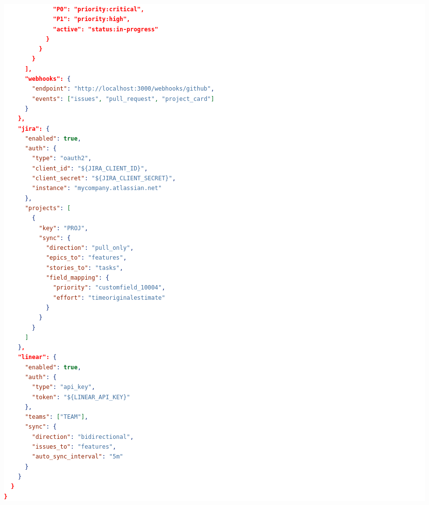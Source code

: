 ```json
              "P0": "priority:critical",
              "P1": "priority:high",
              "active": "status:in-progress"
            }
          }
        }
      ],
      "webhooks": {
        "endpoint": "http://localhost:3000/webhooks/github",
        "events": ["issues", "pull_request", "project_card"]
      }
    },
    "jira": {
      "enabled": true,
      "auth": {
        "type": "oauth2",
        "client_id": "${JIRA_CLIENT_ID}",
        "client_secret": "${JIRA_CLIENT_SECRET}",
        "instance": "mycompany.atlassian.net"
      },
      "projects": [
        {
          "key": "PROJ",
          "sync": {
            "direction": "pull_only",
            "epics_to": "features",
            "stories_to": "tasks",
            "field_mapping": {
              "priority": "customfield_10004",
              "effort": "timeoriginalestimate"
            }
          }
        }
      ]
    },
    "linear": {
      "enabled": true,
      "auth": {
        "type": "api_key",
        "token": "${LINEAR_API_KEY}"
      },
      "teams": ["TEAM"],
      "sync": {
        "direction": "bidirectional",
        "issues_to": "features",
        "auto_sync_interval": "5m"
      }
    }
  }
}
```
